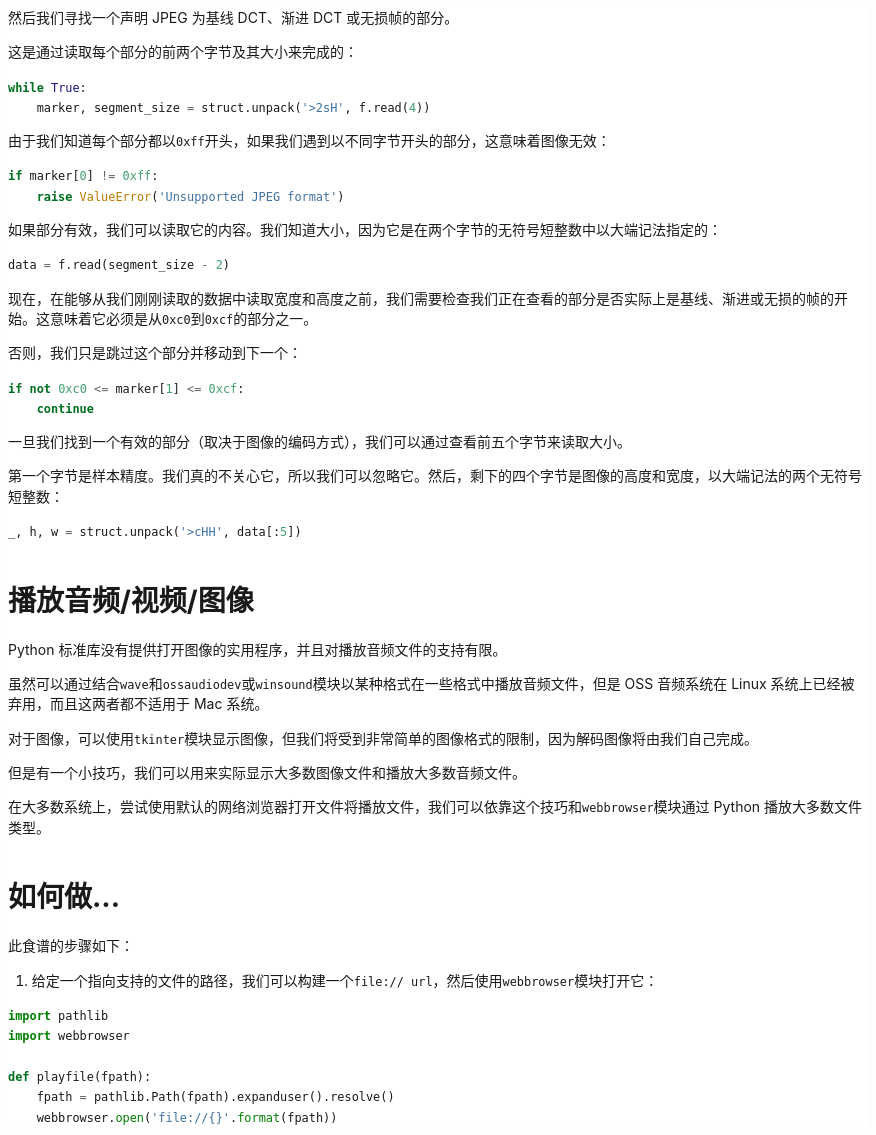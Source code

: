 然后我们寻找一个声明 JPEG 为基线 DCT、渐进 DCT 或无损帧的部分。

这是通过读取每个部分的前两个字节及其大小来完成的：

```py
while True:
    marker, segment_size = struct.unpack('>2sH', f.read(4))
```

由于我们知道每个部分都以`0xff`开头，如果我们遇到以不同字节开头的部分，这意味着图像无效：

```py
if marker[0] != 0xff:
    raise ValueError('Unsupported JPEG format')
```

如果部分有效，我们可以读取它的内容。我们知道大小，因为它是在两个字节的无符号短整数中以大端记法指定的：

```py
data = f.read(segment_size - 2)
```

现在，在能够从我们刚刚读取的数据中读取宽度和高度之前，我们需要检查我们正在查看的部分是否实际上是基线、渐进或无损的帧的开始。这意味着它必须是从`0xc0`到`0xcf`的部分之一。

否则，我们只是跳过这个部分并移动到下一个：

```py
if not 0xc0 <= marker[1] <= 0xcf:
    continue
```

一旦我们找到一个有效的部分（取决于图像的编码方式），我们可以通过查看前五个字节来读取大小。

第一个字节是样本精度。我们真的不关心它，所以我们可以忽略它。然后，剩下的四个字节是图像的高度和宽度，以大端记法的两个无符号短整数：

```py
_, h, w = struct.unpack('>cHH', data[:5])
```

# 播放音频/视频/图像

Python 标准库没有提供打开图像的实用程序，并且对播放音频文件的支持有限。

虽然可以通过结合`wave`和`ossaudiodev`或`winsound`模块以某种格式在一些格式中播放音频文件，但是 OSS 音频系统在 Linux 系统上已经被弃用，而且这两者都不适用于 Mac 系统。

对于图像，可以使用`tkinter`模块显示图像，但我们将受到非常简单的图像格式的限制，因为解码图像将由我们自己完成。

但是有一个小技巧，我们可以用来实际显示大多数图像文件和播放大多数音频文件。

在大多数系统上，尝试使用默认的网络浏览器打开文件将播放文件，我们可以依靠这个技巧和`webbrowser`模块通过 Python 播放大多数文件类型。

# 如何做...

此食谱的步骤如下：

1.  给定一个指向支持的文件的路径，我们可以构建一个`file:// url`，然后使用`webbrowser`模块打开它：

```py
import pathlib
import webbrowser

def playfile(fpath):
    fpath = pathlib.Path(fpath).expanduser().resolve()
    webbrowser.open('file://{}'.format(fpath))
```
